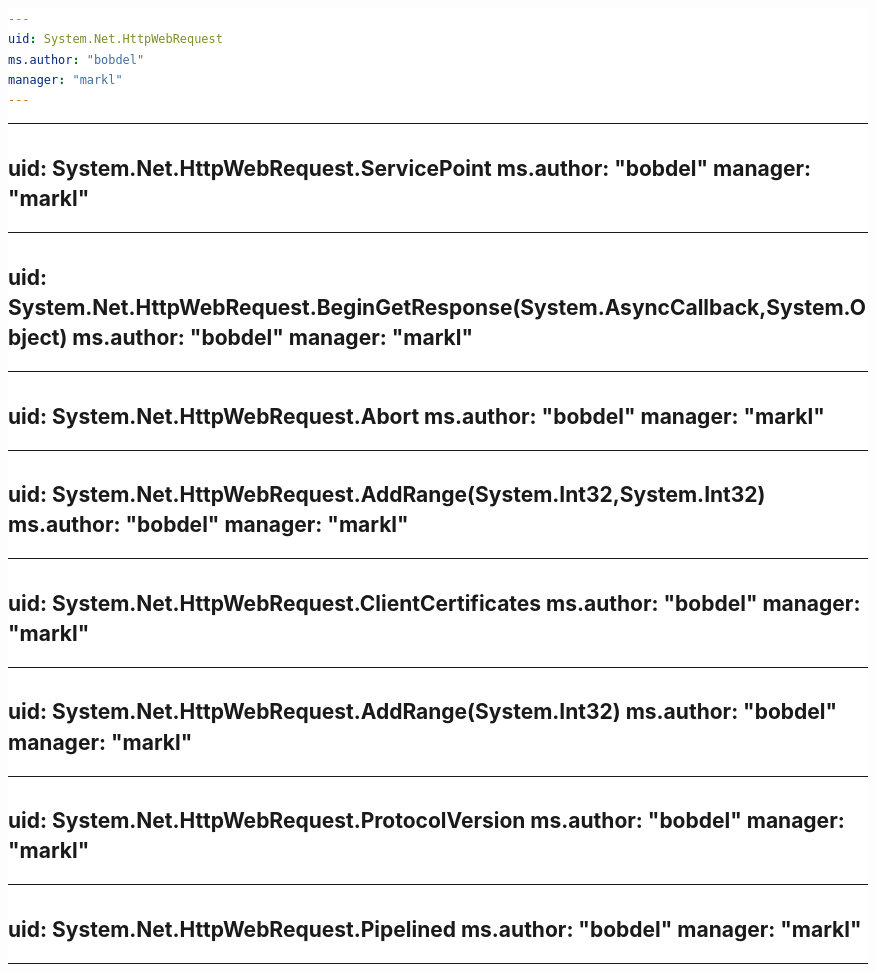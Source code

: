 ```yaml
---
uid: System.Net.HttpWebRequest
ms.author: "bobdel"
manager: "markl"
---
```


---
uid: System.Net.HttpWebRequest.ServicePoint
ms.author: "bobdel"
manager: "markl"
---

---
uid: System.Net.HttpWebRequest.BeginGetResponse(System.AsyncCallback,System.Object)
ms.author: "bobdel"
manager: "markl"
---

---
uid: System.Net.HttpWebRequest.Abort
ms.author: "bobdel"
manager: "markl"
---

---
uid: System.Net.HttpWebRequest.AddRange(System.Int32,System.Int32)
ms.author: "bobdel"
manager: "markl"
---

---
uid: System.Net.HttpWebRequest.ClientCertificates
ms.author: "bobdel"
manager: "markl"
---

---
uid: System.Net.HttpWebRequest.AddRange(System.Int32)
ms.author: "bobdel"
manager: "markl"
---

---
uid: System.Net.HttpWebRequest.ProtocolVersion
ms.author: "bobdel"
manager: "markl"
---

---
uid: System.Net.HttpWebRequest.Pipelined
ms.author: "bobdel"
manager: "markl"
---

---